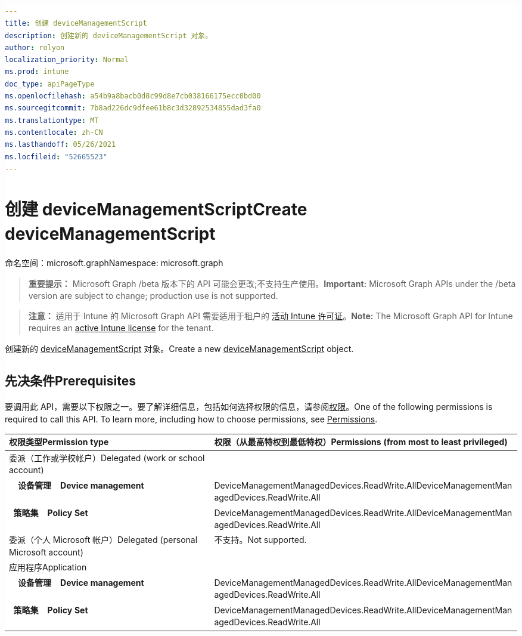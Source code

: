 ```yaml
---
title: 创建 deviceManagementScript
description: 创建新的 deviceManagementScript 对象。
author: rolyon
localization_priority: Normal
ms.prod: intune
doc_type: apiPageType
ms.openlocfilehash: a54b9a8bacb0d8c99d8e7cb038166175ecc0bd00
ms.sourcegitcommit: 7b8ad226dc9dfee61b8c3d32892534855dad3fa0
ms.translationtype: MT
ms.contentlocale: zh-CN
ms.lasthandoff: 05/26/2021
ms.locfileid: "52665523"
---
```

# <a name="create-devicemanagementscript"></a><span data-ttu-id="d9c3b-103">创建 deviceManagementScript</span><span class="sxs-lookup"><span data-stu-id="d9c3b-103">Create deviceManagementScript</span></span>

<span data-ttu-id="d9c3b-104">命名空间：microsoft.graph</span><span class="sxs-lookup"><span data-stu-id="d9c3b-104">Namespace: microsoft.graph</span></span>

> <span data-ttu-id="d9c3b-105">**重要提示：** Microsoft Graph /beta 版本下的 API 可能会更改;不支持生产使用。</span><span class="sxs-lookup"><span data-stu-id="d9c3b-105">**Important:** Microsoft Graph APIs under the /beta version are subject to change; production use is not supported.</span></span>

> <span data-ttu-id="d9c3b-106">**注意：** 适用于 Intune 的 Microsoft Graph API 需要适用于租户的 [活动 Intune 许可证](https://go.microsoft.com/fwlink/?linkid=839381)。</span><span class="sxs-lookup"><span data-stu-id="d9c3b-106">**Note:** The Microsoft Graph API for Intune requires an [active Intune license](https://go.microsoft.com/fwlink/?linkid=839381) for the tenant.</span></span>

<span data-ttu-id="d9c3b-107">创建新的 [deviceManagementScript](../resources/intune-shared-devicemanagementscript.md) 对象。</span><span class="sxs-lookup"><span data-stu-id="d9c3b-107">Create a new [deviceManagementScript](../resources/intune-shared-devicemanagementscript.md) object.</span></span>

## <a name="prerequisites"></a><span data-ttu-id="d9c3b-108">先决条件</span><span class="sxs-lookup"><span data-stu-id="d9c3b-108">Prerequisites</span></span>
<span data-ttu-id="d9c3b-p101">要调用此 API，需要以下权限之一。要了解详细信息，包括如何选择权限的信息，请参阅[权限](/graph/permissions-reference)。</span><span class="sxs-lookup"><span data-stu-id="d9c3b-p101">One of the following permissions is required to call this API. To learn more, including how to choose permissions, see [Permissions](/graph/permissions-reference).</span></span>

|<span data-ttu-id="d9c3b-111">权限类型</span><span class="sxs-lookup"><span data-stu-id="d9c3b-111">Permission type</span></span>|<span data-ttu-id="d9c3b-112">权限（从最高特权到最低特权）</span><span class="sxs-lookup"><span data-stu-id="d9c3b-112">Permissions (from most to least privileged)</span></span>|
|:---|:---|
|<span data-ttu-id="d9c3b-113">委派（工作或学校帐户）</span><span class="sxs-lookup"><span data-stu-id="d9c3b-113">Delegated (work or school account)</span></span>||
| <span data-ttu-id="d9c3b-114">&nbsp; &nbsp; **设备管理**</span><span class="sxs-lookup"><span data-stu-id="d9c3b-114">&nbsp; &nbsp; **Device management**</span></span> | <span data-ttu-id="d9c3b-115">DeviceManagementManagedDevices.ReadWrite.All</span><span class="sxs-lookup"><span data-stu-id="d9c3b-115">DeviceManagementManagedDevices.ReadWrite.All</span></span>|
| <span data-ttu-id="d9c3b-116">&nbsp;&nbsp;**策略集**</span><span class="sxs-lookup"><span data-stu-id="d9c3b-116">&nbsp; &nbsp; **Policy Set**</span></span> | <span data-ttu-id="d9c3b-117">DeviceManagementManagedDevices.ReadWrite.All</span><span class="sxs-lookup"><span data-stu-id="d9c3b-117">DeviceManagementManagedDevices.ReadWrite.All</span></span>|
|<span data-ttu-id="d9c3b-118">委派（个人 Microsoft 帐户）</span><span class="sxs-lookup"><span data-stu-id="d9c3b-118">Delegated (personal Microsoft account)</span></span>|<span data-ttu-id="d9c3b-119">不支持。</span><span class="sxs-lookup"><span data-stu-id="d9c3b-119">Not supported.</span></span>|
|<span data-ttu-id="d9c3b-120">应用程序</span><span class="sxs-lookup"><span data-stu-id="d9c3b-120">Application</span></span>||
| <span data-ttu-id="d9c3b-121">&nbsp; &nbsp; **设备管理**</span><span class="sxs-lookup"><span data-stu-id="d9c3b-121">&nbsp; &nbsp; **Device management**</span></span> | <span data-ttu-id="d9c3b-122">DeviceManagementManagedDevices.ReadWrite.All</span><span class="sxs-lookup"><span data-stu-id="d9c3b-122">DeviceManagementManagedDevices.ReadWrite.All</span></span>|
| <span data-ttu-id="d9c3b-123">&nbsp;&nbsp;**策略集**</span><span class="sxs-lookup"><span data-stu-id="d9c3b-123">&nbsp; &nbsp; **Policy Set**</span></span> | <span data-ttu-id="d9c3b-124">DeviceManagementManagedDevices.ReadWrite.All</span><span class="sxs-lookup"><span data-stu-id="d9c3b-124">DeviceManagementManagedDevices.ReadWrite.All</span></span>|
